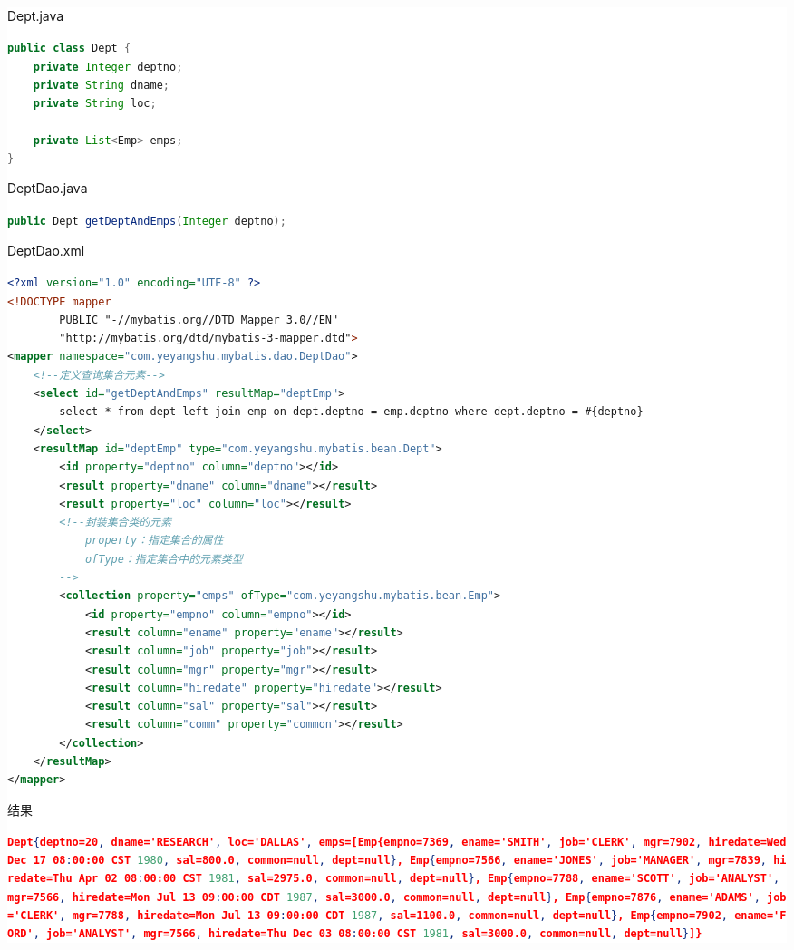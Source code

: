 Dept.java

```java
public class Dept {
    private Integer deptno;
    private String dname;
    private String loc;
    
    private List<Emp> emps;
}
```

DeptDao.java

```java
public Dept getDeptAndEmps(Integer deptno);
```

DeptDao.xml

```xml
<?xml version="1.0" encoding="UTF-8" ?>
<!DOCTYPE mapper
        PUBLIC "-//mybatis.org//DTD Mapper 3.0//EN"
        "http://mybatis.org/dtd/mybatis-3-mapper.dtd">
<mapper namespace="com.yeyangshu.mybatis.dao.DeptDao">
    <!--定义查询集合元素-->
    <select id="getDeptAndEmps" resultMap="deptEmp">
        select * from dept left join emp on dept.deptno = emp.deptno where dept.deptno = #{deptno}
    </select>
    <resultMap id="deptEmp" type="com.yeyangshu.mybatis.bean.Dept">
        <id property="deptno" column="deptno"></id>
        <result property="dname" column="dname"></result>
        <result property="loc" column="loc"></result>
        <!--封装集合类的元素
            property：指定集合的属性
            ofType：指定集合中的元素类型
        -->
        <collection property="emps" ofType="com.yeyangshu.mybatis.bean.Emp">
            <id property="empno" column="empno"></id>
            <result column="ename" property="ename"></result>
            <result column="job" property="job"></result>
            <result column="mgr" property="mgr"></result>
            <result column="hiredate" property="hiredate"></result>
            <result column="sal" property="sal"></result>
            <result column="comm" property="common"></result>
        </collection>
    </resultMap>
</mapper>
```

结果

```json
Dept{deptno=20, dname='RESEARCH', loc='DALLAS', emps=[Emp{empno=7369, ename='SMITH', job='CLERK', mgr=7902, hiredate=Wed Dec 17 08:00:00 CST 1980, sal=800.0, common=null, dept=null}, Emp{empno=7566, ename='JONES', job='MANAGER', mgr=7839, hiredate=Thu Apr 02 08:00:00 CST 1981, sal=2975.0, common=null, dept=null}, Emp{empno=7788, ename='SCOTT', job='ANALYST', mgr=7566, hiredate=Mon Jul 13 09:00:00 CDT 1987, sal=3000.0, common=null, dept=null}, Emp{empno=7876, ename='ADAMS', job='CLERK', mgr=7788, hiredate=Mon Jul 13 09:00:00 CDT 1987, sal=1100.0, common=null, dept=null}, Emp{empno=7902, ename='FORD', job='ANALYST', mgr=7566, hiredate=Thu Dec 03 08:00:00 CST 1981, sal=3000.0, common=null, dept=null}]}
```
